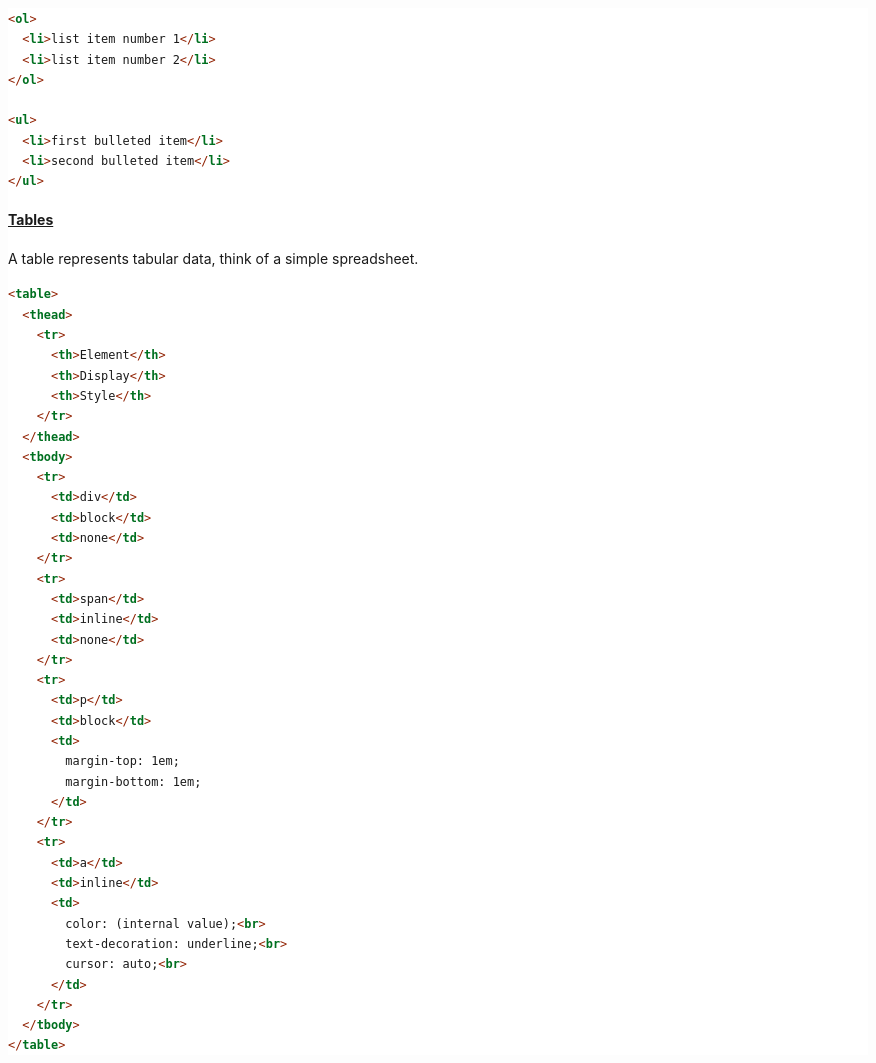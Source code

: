 ```html
<ol>
  <li>list item number 1</li>
  <li>list item number 2</li>
</ol>

<ul>
  <li>first bulleted item</li>
  <li>second bulleted item</li>
</ul>
```

#### [Tables](https://developer.mozilla.org/en-US/docs/Web/HTML/Element/table)

A table represents tabular data, think of a simple spreadsheet.

```html
<table>
  <thead>
    <tr>
      <th>Element</th>
      <th>Display</th>
      <th>Style</th>
    </tr>
  </thead>
  <tbody>
    <tr>
      <td>div</td>
      <td>block</td>
      <td>none</td>
    </tr>
    <tr>
      <td>span</td>
      <td>inline</td>
      <td>none</td>
    </tr>
    <tr>
      <td>p</td>
      <td>block</td>
      <td>
        margin-top: 1em;
        margin-bottom: 1em;
      </td>
    </tr>
    <tr>
      <td>a</td>
      <td>inline</td>
      <td>
        color: (internal value);<br>
        text-decoration: underline;<br>
        cursor: auto;<br>
      </td>
    </tr>
  </tbody>
</table>
```
